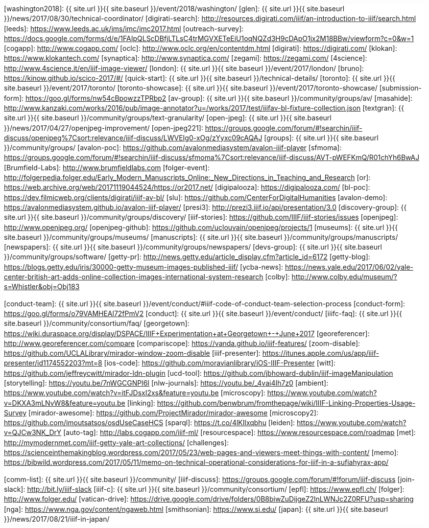 [washington2018]: {{ site.url }}{{ site.baseurl }}/event/2018/washington/
[glen]: {{ site.url }}{{ site.baseurl }}/news/2017/08/30/technical-coordinator/
[digirati-search]: http://resources.digirati.com/iiif/an-introduction-to-iiif/search.html
[leeds]: https://www.leeds.ac.uk/ims/imc/imc2017.html
[outreach-survey]: https://docs.google.com/forms/d/e/1FAIpQLScDBfjLTLsC4trMGVXETeEiU1oqNQZd3H9cDApO1jx2M18BBw/viewform?c=0&w=1
[cogapp]: http://www.cogapp.com/
[oclc]: http://www.oclc.org/en/contentdm.html
[digirati]: https://digirati.com/
[klokan]: https://www.klokantech.com/
[synaptica]: http://www.synaptica.com/
[zegami]: https://zegami.com/
[4science]: http://www.4science.it/en/iiif-image-viewer/
[london]: {{ site.url }}{{ site.baseurl }}/event/2017/london/
[bruno]: https://kinow.github.io/scico-2017/#/
[quick-start]: {{ site.url }}{{ site.baseurl }}/technical-details/
[toronto]: {{ site.url }}{{ site.baseurl }}/event/2017/toronto/
[toronto-showcase]: {{ site.url }}{{ site.baseurl }}/event/2017/toronto-showcase/
[submission-form]: https://goo.gl/forms/nw54cBpowzzTPRbp2
[av-group]: {{ site.url }}{{ site.baseurl }}/community/groups/av/
[masahide]: http://www.kanzaki.com/works/2016/pub/image-annotator?u=/works/2017/test/iiifav-bl-fixture-collection.json
[textgran]: {{ site.url }}{{ site.baseurl }}/community/groups/text-granularity/
[open-jpeg]: {{ site.url }}{{ site.baseurl }}/news/2017/04/27/openjpeg-improvement/
[open-jpeg221]: https://groups.google.com/forum/#!searchin/iiif-discuss/openjpeg%7Csort:relevance/iiif-discuss/LWVEIg0-xOg/zYyxc09cAQAJ
[groups]: {{ site.url }}{{ site.baseurl }}/community/groups/
[avalon-poc]: https://github.com/avalonmediasystem/avalon-iiif-player
[sfmoma]: https://groups.google.com/forum/#!searchin/iiif-discuss/sfmoma%7Csort:relevance/iiif-discuss/AVT-pWEFKmQ/R01chYh6BwAJ
[Brumfield-Labs]: http://www.brumfieldlabs.com
[folger-event]: http://folgerpedia.folger.edu/Early_Modern_Manuscripts_Online:_New_Directions_in_Teaching_and_Research
[or]: https://web.archive.org/web/20171119044524/https://or2017.net/
[digipalooza]: https://digipalooza.com/
[bl-poc]: https://dev.filmicweb.org/clients/digirati/iiif-av-bl/
[slu]: https://github.com/CenterForDigitalHumanities
[avalon-demo]: https://avalonmediasystem.github.io/avalon-iiif-player/
[presi3]: http://prezi3.iiif.io/api/presentation/3.0
[discovery-group]: {{ site.url }}{{ site.baseurl }}/community/groups/discovery/
[iiif-stories]: https://github.com/IIIF/iiif-stories/issues
[openjpeg]: http://www.openjpeg.org/
[openjpeg-github]: https://github.com/uclouvain/openjpeg/projects/1
[museums]: {{ site.url }}{{ site.baseurl }}/community/groups/museums/
[manuscripts]: {{ site.url }}{{ site.baseurl }}/community/groups/manuscripts/
[newspapers]: {{ site.url }}{{ site.baseurl }}/community/groups/newspapers/
[devs-group]: {{ site.url }}{{ site.baseurl }}/community/groups/software/
[getty-pr]: http://news.getty.edu/article_display.cfm?article_id=6172
[getty-blog]: https://blogs.getty.edu/iris/30000-getty-museum-images-published-iiif/
[ycba-news]: https://news.yale.edu/2017/06/02/yale-center-british-art-adds-online-collection-images-international-system-research
[colby]: http://www.colby.edu/museum/?s=Whistler&obj=Obj183

[elife]: https://elifesciences.org/
[elife-blog]: https://medium.com/@g.sironi/the-iiif-elife-implementation-d1f940005517
[ucd-thumbs]: https://digital.ucd.ie/?q=fitzgerald&fq%5B%5D=genre_facet:Photographs&grid
[wolsey]: http://www.wolseymanuscripts.ac.uk/
[artstor]: https://artstor.wordpress.com/2017/05/23/coming-soon-an-improved-artstor/
[toolkit]: https://omeka.org/add-ons/plugins/iiif-toolkit-with-mirador/
[csv-export]: http://omeka.org/add-ons/plugins/csv-export/
[manifest-tool]: https://stanford.zoom.us/recording/play/zqjDZqxiX2GYTA_K745EjKMRu_Zmz_ympxhjIDupFcBigQ-Osql31sgTxLL-Al8z
[alma-notes]: https://knowledge.exlibrisgroup.com/Alma/Release_Notes/0099_2017/August_2017/Alma_August_2017_Release_Notes
[reunification]: http://demos.biblissima-condorcet.fr/chateauroux/demo/
[beyond-words]: http://beyondwords2016.org/
[software-survey]: https://goo.gl/forms/ejJUIUP9gqOXnvPI2
[conduct-team]: {{ site.url }}{{ site.baseurl }}/event/conduct/#iiif-code-of-conduct-team-selection-process
[conduct-form]: https://goo.gl/forms/o79VAMHEAl72fPmV2
[conduct]: {{ site.url }}{{ site.baseurl }}/event/conduct/
[iiifc-faq]: {{ site.url }}{{ site.baseurl }}/community/consortium/faq/
[georgetown]: https://wiki.duraspace.org/display/DSPACE/IIIF+Experimentation+at+Georgetown+-+June+2017
[georeferencer]: http://www.georeferencer.com/compare
[compariscope]: https://vanda.github.io/iiif-features/
[zoom-disable]: https://github.com/UCLALibrary/mirador-window-zoom-disable
[iiif-presenter]: https://itunes.apple.com/us/app/iiif-presenter/id1174552203?mt=8
[ios-code]: https://github.com/moravianlibrary/iOS-IIIF-Presenter
[witt]: https://github.com/jeffreycwitt/mirador-ldn-plugin
[ucd-tool]: https://github.com/jbhoward-dublin/iiif-imageManipulation
[storytelling]: https://youtu.be/7nWGCGNPl6I
[nlw-journals]: https://youtu.be/_4vai4Ih7z0
[ambient]: https://www.youtube.com/watch?v=itFJDsxI2xs&feature=youtu.be
[microscopy]: https://www.youtube.com/watch?v=DKXA3mLNvW8&feature=youtu.be
[linking]: https://github.com/benwbrum/fromthepage/wiki/IIIF-Linking-Properties-Usage-Survey
[mirador-awesome]: https://github.com/ProjectMirador/mirador-awesome
[microscopy2]: https://github.com/imoutsatsos/osdUseCaseHCS
[sparql]: https://t.co/4lKIlxqbhu
[leiden]: https://www.youtube.com/watch?v=QJCw3NK_DrY
[auto-tag]: http://labs.cogapp.com/iiif-ml/
[resourcespace]: https://www.resourcespace.com/roadmap
[met]: http://mymodernmet.com/iiif-getty-yale-art-collections/
[challenges]: https://scienceinthemakingblog.wordpress.com/2017/05/23/web-pages-and-viewers-meet-things-with-content/
[memo]: https://bibwild.wordpress.com/2017/05/11/memo-on-technical-operational-considerations-for-iiif-in-a-sufiahyrax-app/

[text]: http://content.fromthepage.com/text-beyond-annotations-at-iiif-vatican/
[apex]: http://apexcovantage.com/blog/imagine-interoperable-images/
[smith-art]: http://www.smithsonianmag.com/smart-news/tool-makes-it-easy-compare-art-different-museums-180963584/#JkT36YBGQOZCHDuQ.99
[kiyonori]: http://digitalnagasaki.hatenablog.com/entry/2017/07/04/041007
[polonsky]: http://bav.bodleian.ox.ac.uk/news/revisiting-the-ars-moriendi
[digrati-search]: http://resources.digirati.com/iiif/an-introduction-to-iiif/search.html
[rescue]: http://imoutsatsos.blogspot.com/2017/04/librarians-and-triple-eye-eff-to-rescue.html
[cogapp-embed]: https://blog.cogapp.com/drupal-iiif-image-field-module-ce578c4906ef
[virtual-gallery]: https://blog.cogapp.com/how-to-create-a-virtual-3d-gallery-using-iiif-and-three-js-ad6766e45d3f
[elife-blog2]: https://elifesciences.org/labs/d6044799/dynamically-serving-scientific-images-using-iiif
[julien]: http://goo.gl/jm33wX
[luca-blog]: http://www.vam.ac.uk/blog/digital-media/easy-image-alignment-with-iiif
[auto-image]: https://blog.cogapp.com/automated-image-analysis-with-iiif-6594ff5b2b32
[survey]: https://goo.gl/forms/47OmXfgXMUNMBVI93
[comm-list]: {{ site.url }}{{ site.baseurl }}/community/
[iiif-discuss]: https://groups.google.com/forum/#!forum/iiif-discuss
[join-slack]: http://bit.ly/iiif-slack
[iiif-c]: {{ site.url }}{{ site.baseurl }}/community/consortium/
[epfl]: https://www.epfl.ch/
[folger]: http://www.folger.edu/
[vatican-drive]: https://drive.google.com/drive/folders/0B8biwZuDijgeZ2lnLWNJc2Z0RFU?usp=sharing  
[nga]: https://www.nga.gov/content/ngaweb.html
[smithsonian]: https://www.si.edu/
[japan]: {{ site.url }}{{ site.baseurl }}/news/2017/08/21/iiif-in-japan/
